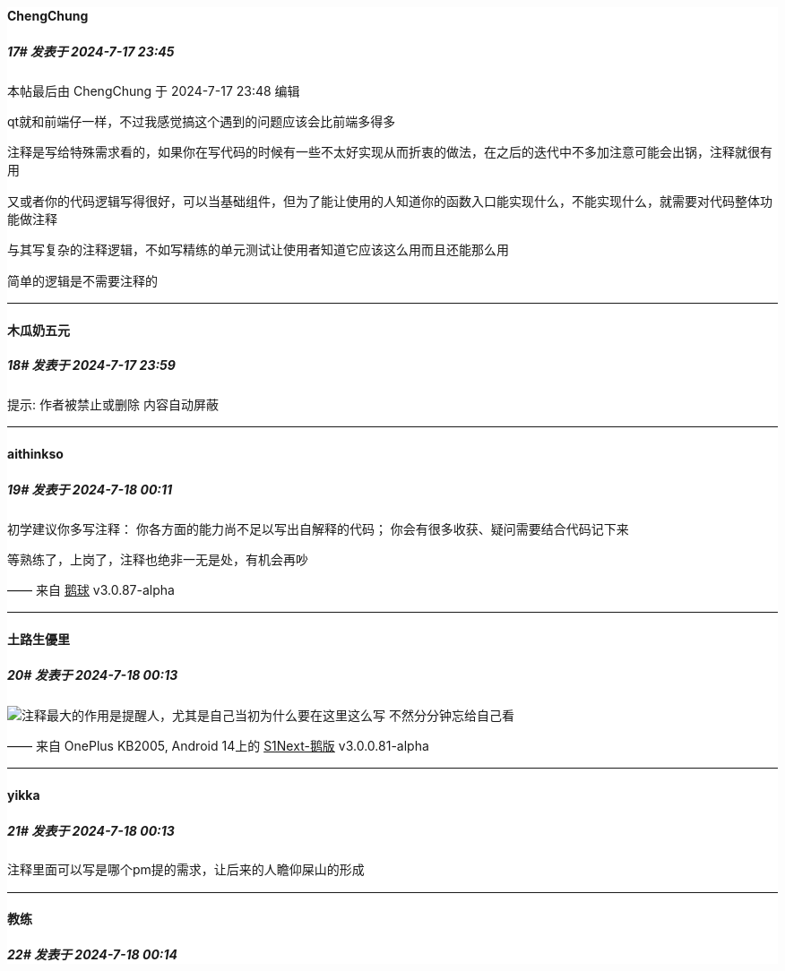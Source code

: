 ####  ChengChung  
##### 17#       发表于 2024-7-17 23:45

 本帖最后由 ChengChung 于 2024-7-17 23:48 编辑 

qt就和前端仔一样，不过我感觉搞这个遇到的问题应该会比前端多得多

注释是写给特殊需求看的，如果你在写代码的时候有一些不太好实现从而折衷的做法，在之后的迭代中不多加注意可能会出锅，注释就很有用

又或者你的代码逻辑写得很好，可以当基础组件，但为了能让使用的人知道你的函数入口能实现什么，不能实现什么，就需要对代码整体功能做注释

与其写复杂的注释逻辑，不如写精练的单元测试让使用者知道它应该这么用而且还能那么用

简单的逻辑是不需要注释的

*****

####  木瓜奶五元  
##### 18#       发表于 2024-7-17 23:59

提示: 作者被禁止或删除 内容自动屏蔽

*****

####  aithinkso  
##### 19#       发表于 2024-7-18 00:11

初学建议你多写注释：
你各方面的能力尚不足以写出自解释的代码；
你会有很多收获、疑问需要结合代码记下来

等熟练了，上岗了，注释也绝非一无是处，有机会再吵

—— 来自 [鹅球](https://www.pgyer.com/xfPejhuq) v3.0.87-alpha

*****

####  土路生優里  
##### 20#       发表于 2024-7-18 00:13

<img src="https://static.saraba1st.com/image/smiley/face2017/067.png" referrerpolicy="no-referrer">注释最大的作用是提醒人，尤其是自己当初为什么要在这里这么写
不然分分钟忘给自己看

—— 来自 OnePlus KB2005, Android 14上的 [S1Next-鹅版](https://github.com/ykrank/S1-Next/releases) v3.0.0.81-alpha

*****

####  yikka  
##### 21#       发表于 2024-7-18 00:13

注释里面可以写是哪个pm提的需求，让后来的人瞻仰屎山的形成

*****

####  教练  
##### 22#       发表于 2024-7-18 00:14
